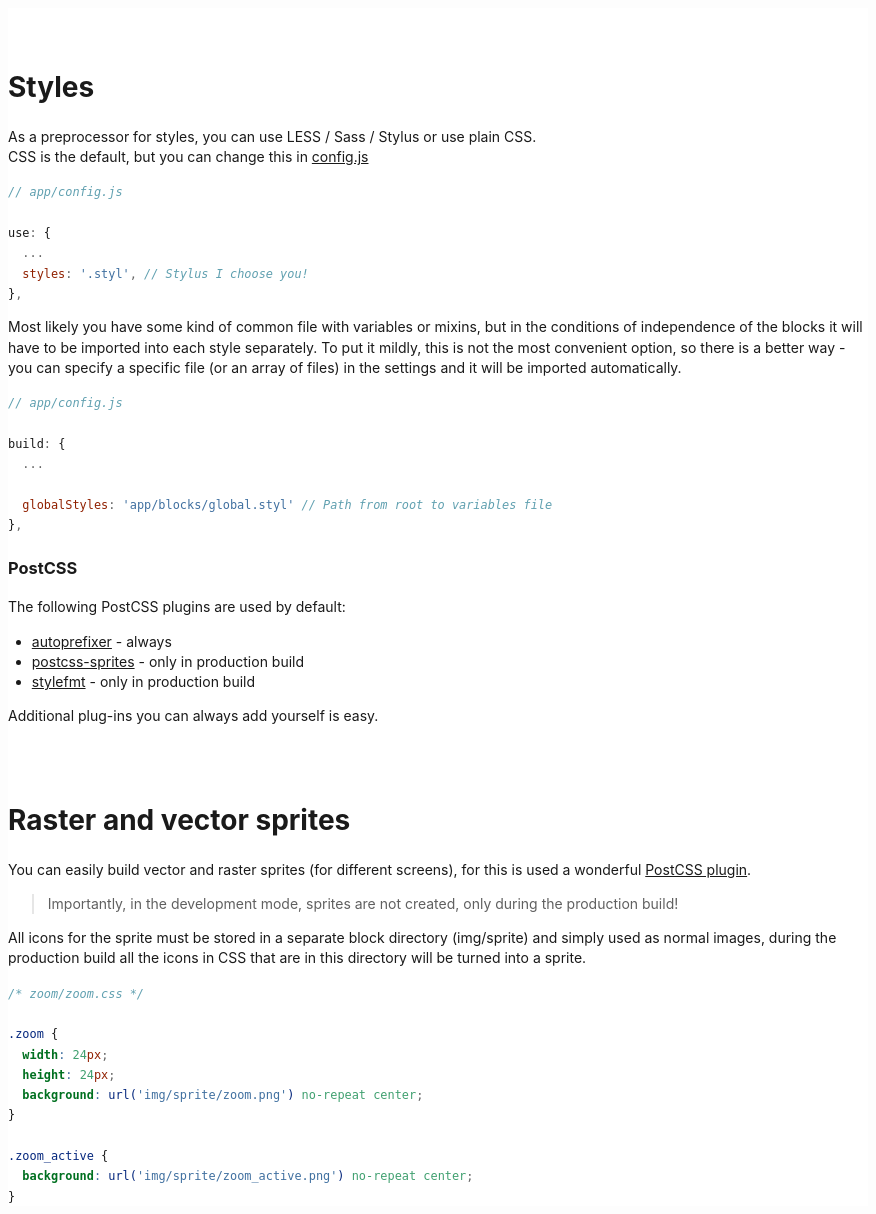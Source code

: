 <p align="center">
  <a href="#navigation"><img align="center" src="https://werty1001.github.io/sep.svg" alt=""></a>
</p>

# Styles
As a preprocessor for styles, you can use LESS / Sass / Stylus or use plain CSS.  
CSS is the default, but you can change this in [config.js](#apps-config)

```js
// app/config.js

use: {
  ...
  styles: '.styl', // Stylus I choose you!
},
```
Most likely you have some kind of common file with variables or mixins, but in the conditions of independence of the blocks it will have to be imported into each style separately. To put it mildly, this is not the most convenient option, so there is a better way - you can specify a specific file (or an array of files) in the settings and it will be imported automatically.
```js
// app/config.js

build: {
  ...

  globalStyles: 'app/blocks/global.styl' // Path from root to variables file
},
```

### PostCSS
The following PostCSS plugins are used by default:
* [autoprefixer](https://github.com/postcss/autoprefixer) - always
* [postcss-sprites](https://github.com/2createStudio/postcss-sprites) - only in production build
* [stylefmt](https://github.com/morishitter/stylefmt) - only in production build

Additional plug-ins you can always add yourself is easy.

<p align="center">
  <a href="#navigation"><img align="center" src="https://werty1001.github.io/sep.svg" alt=""></a>
</p>

# Raster and vector sprites
You can easily build vector and raster sprites (for different screens), for this is used a wonderful [PostCSS plugin](https://github.com/2createStudio/postcss-sprites).

> Importantly, in the development mode, sprites are not created, only during the production build!

All icons for the sprite must be stored in a separate block directory (img/sprite) and simply used as normal images, during the production build all the icons in CSS that are in this directory will be turned into a sprite.
```css
/* zoom/zoom.css */

.zoom {
  width: 24px;
  height: 24px;
  background: url('img/sprite/zoom.png') no-repeat center;
}

.zoom_active {
  background: url('img/sprite/zoom_active.png') no-repeat center;
}
```